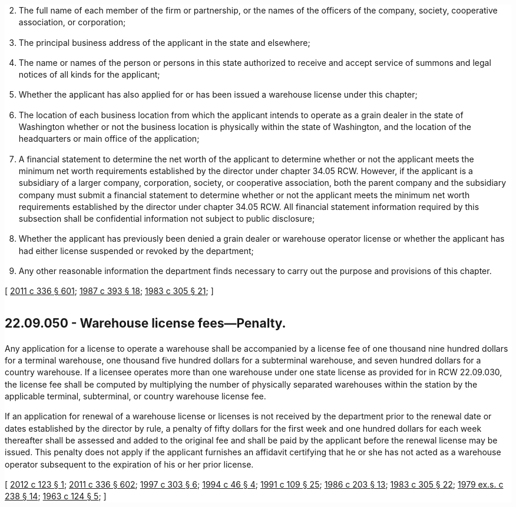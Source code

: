 2. The full name of each member of the firm or partnership, or the names of the officers of the company, society, cooperative association, or corporation;

3. The principal business address of the applicant in the state and elsewhere;

4. The name or names of the person or persons in this state authorized to receive and accept service of summons and legal notices of all kinds for the applicant;

5. Whether the applicant has also applied for or has been issued a warehouse license under this chapter;

6. The location of each business location from which the applicant intends to operate as a grain dealer in the state of Washington whether or not the business location is physically within the state of Washington, and the location of the headquarters or main office of the application;

7. A financial statement to determine the net worth of the applicant to determine whether or not the applicant meets the minimum net worth requirements established by the director under chapter 34.05 RCW. However, if the applicant is a subsidiary of a larger company, corporation, society, or cooperative association, both the parent company and the subsidiary company must submit a financial statement to determine whether or not the applicant meets the minimum net worth requirements established by the director under chapter 34.05 RCW. All financial statement information required by this subsection shall be confidential information not subject to public disclosure;

8. Whether the applicant has previously been denied a grain dealer or warehouse operator license or whether the applicant has had either license suspended or revoked by the department;

9. Any other reasonable information the department finds necessary to carry out the purpose and provisions of this chapter.

\[ [2011 c 336 § 601](https://lawfilesext.leg.wa.gov/biennium/2011-12/Pdf/Bills/Session%20Laws/Senate/5045.SL.pdf?cite=2011%20c%20336%20§%20601); [1987 c 393 § 18](https://leg.wa.gov/CodeReviser/documents/sessionlaw/1987c393.pdf?cite=1987%20c%20393%20§%2018); [1983 c 305 § 21](https://leg.wa.gov/CodeReviser/documents/sessionlaw/1983c305.pdf?cite=1983%20c%20305%20§%2021); \]

## 22.09.050 - Warehouse license fees—Penalty.
Any application for a license to operate a warehouse shall be accompanied by a license fee of one thousand nine hundred dollars for a terminal warehouse, one thousand five hundred dollars for a subterminal warehouse, and seven hundred dollars for a country warehouse. If a licensee operates more than one warehouse under one state license as provided for in RCW 22.09.030, the license fee shall be computed by multiplying the number of physically separated warehouses within the station by the applicable terminal, subterminal, or country warehouse license fee.

If an application for renewal of a warehouse license or licenses is not received by the department prior to the renewal date or dates established by the director by rule, a penalty of fifty dollars for the first week and one hundred dollars for each week thereafter shall be assessed and added to the original fee and shall be paid by the applicant before the renewal license may be issued. This penalty does not apply if the applicant furnishes an affidavit certifying that he or she has not acted as a warehouse operator subsequent to the expiration of his or her prior license.

\[ [2012 c 123 § 1](https://lawfilesext.leg.wa.gov/biennium/2011-12/Pdf/Bills/Session%20Laws/Senate/6208-S.SL.pdf?cite=2012%20c%20123%20§%201); [2011 c 336 § 602](https://lawfilesext.leg.wa.gov/biennium/2011-12/Pdf/Bills/Session%20Laws/Senate/5045.SL.pdf?cite=2011%20c%20336%20§%20602); [1997 c 303 § 6](https://lawfilesext.leg.wa.gov/biennium/1997-98/Pdf/Bills/Session%20Laws/Senate/5514.SL.pdf?cite=1997%20c%20303%20§%206); [1994 c 46 § 4](https://lawfilesext.leg.wa.gov/biennium/1993-94/Pdf/Bills/Session%20Laws/Senate/6463-S.SL.pdf?cite=1994%20c%2046%20§%204); [1991 c 109 § 25](https://lawfilesext.leg.wa.gov/biennium/1991-92/Pdf/Bills/Session%20Laws/Senate/5713-S.SL.pdf?cite=1991%20c%20109%20§%2025); [1986 c 203 § 13](https://leg.wa.gov/CodeReviser/documents/sessionlaw/1986c203.pdf?cite=1986%20c%20203%20§%2013); [1983 c 305 § 22](https://leg.wa.gov/CodeReviser/documents/sessionlaw/1983c305.pdf?cite=1983%20c%20305%20§%2022); [1979 ex.s. c 238 § 14](https://leg.wa.gov/CodeReviser/documents/sessionlaw/1979ex1c238.pdf?cite=1979%20ex.s.%20c%20238%20§%2014); [1963 c 124 § 5](https://leg.wa.gov/CodeReviser/documents/sessionlaw/1963c124.pdf?cite=1963%20c%20124%20§%205); \]
